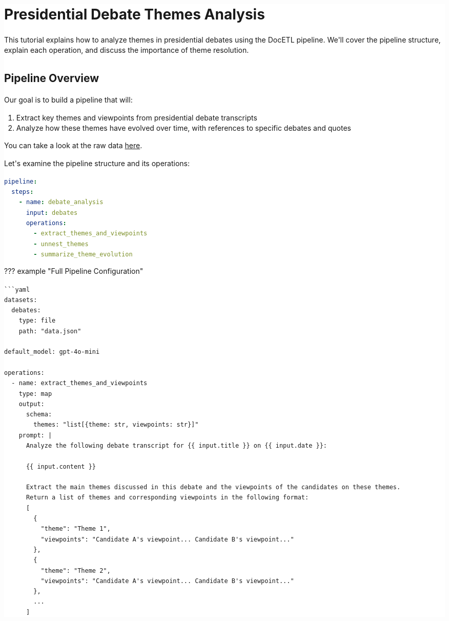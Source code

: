 # Presidential Debate Themes Analysis

This tutorial explains how to analyze themes in presidential debates using the DocETL pipeline. We'll cover the pipeline structure, explain each operation, and discuss the importance of theme resolution.

## Pipeline Overview

Our goal is to build a pipeline that will:

1. Extract key themes and viewpoints from presidential debate transcripts
2. Analyze how these themes have evolved over time, with references to specific debates and quotes

You can take a look at the raw data [here](https://github.com/shreyashankar/docetl/tree/main/example_data/debates/data.json).

Let's examine the pipeline structure and its operations:

```yaml
pipeline:
  steps:
    - name: debate_analysis
      input: debates
      operations:
        - extract_themes_and_viewpoints
        - unnest_themes
        - summarize_theme_evolution
```

??? example "Full Pipeline Configuration"

    ```yaml
    datasets:
      debates:
        type: file
        path: "data.json"

    default_model: gpt-4o-mini

    operations:
      - name: extract_themes_and_viewpoints
        type: map
        output:
          schema:
            themes: "list[{theme: str, viewpoints: str}]"
        prompt: |
          Analyze the following debate transcript for {{ input.title }} on {{ input.date }}:

          {{ input.content }}

          Extract the main themes discussed in this debate and the viewpoints of the candidates on these themes.
          Return a list of themes and corresponding viewpoints in the following format:
          [
            {
              "theme": "Theme 1",
              "viewpoints": "Candidate A's viewpoint... Candidate B's viewpoint..."
            },
            {
              "theme": "Theme 2",
              "viewpoints": "Candidate A's viewpoint... Candidate B's viewpoint..."
            },
            ...
          ]
